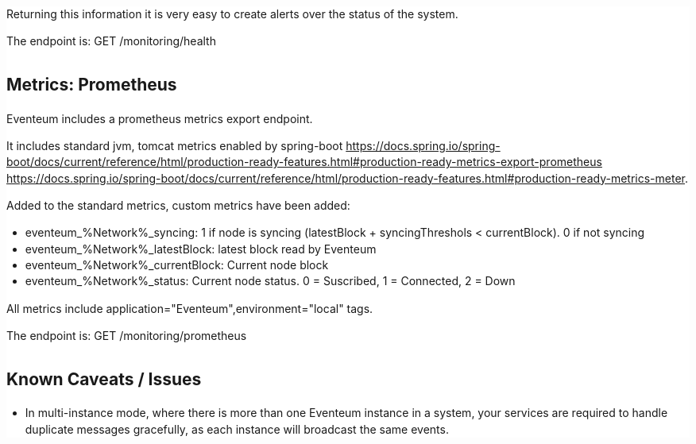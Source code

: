 Returning this information it is very easy to create alerts over the status of the system.

The endpoint is: GET /monitoring/health

## Metrics: Prometheus

Eventeum includes a prometheus metrics export endpoint.

It includes standard jvm, tomcat metrics enabled by spring-boot https://docs.spring.io/spring-boot/docs/current/reference/html/production-ready-features.html#production-ready-metrics-export-prometheus https://docs.spring.io/spring-boot/docs/current/reference/html/production-ready-features.html#production-ready-metrics-meter.

Added to the standard metrics, custom metrics have been added:

* eventeum_%Network%_syncing: 1 if node is syncing (latestBlock + syncingThreshols < currentBlock). 0 if not syncing
* eventeum_%Network%_latestBlock: latest block read by Eventeum
* eventeum_%Network%_currentBlock: Current node block
* eventeum_%Network%_status: Current node status. 0 = Suscribed, 1 = Connected, 2 = Down

All  metrics include application="Eventeum",environment="local" tags.

The endpoint is: GET /monitoring/prometheus


## Known Caveats / Issues
* In multi-instance mode, where there is more than one Eventeum instance in a system, your services are required to handle duplicate messages gracefully, as each instance will broadcast the same events.
